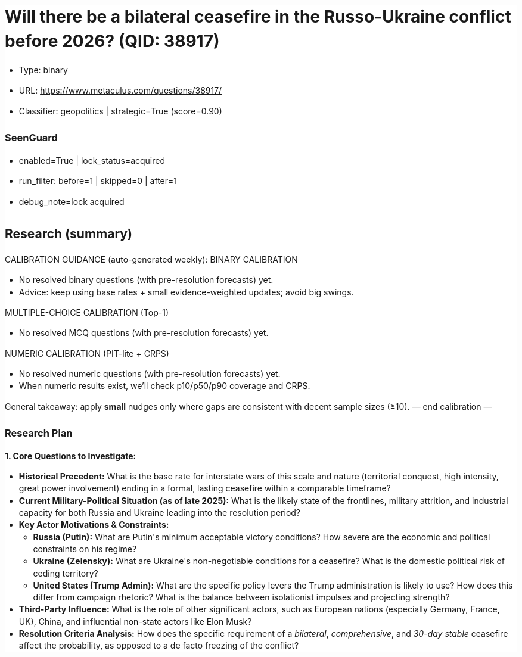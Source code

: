 # Will there be a bilateral ceasefire in the Russo-Ukraine conflict before 2026? (QID: 38917)

- Type: binary

- URL: https://www.metaculus.com/questions/38917/

- Classifier: geopolitics | strategic=True (score=0.90)

### SeenGuard

- enabled=True | lock_status=acquired

- run_filter: before=1 | skipped=0 | after=1

- debug_note=lock acquired

## Research (summary)

CALIBRATION GUIDANCE (auto-generated weekly):
BINARY CALIBRATION
- No resolved binary questions (with pre-resolution forecasts) yet.
- Advice: keep using base rates + small evidence-weighted updates; avoid big swings.

MULTIPLE-CHOICE CALIBRATION (Top-1)
- No resolved MCQ questions (with pre-resolution forecasts) yet.

NUMERIC CALIBRATION (PIT-lite + CRPS)
- No resolved numeric questions (with pre-resolution forecasts) yet.
- When numeric results exist, we’ll check p10/p50/p90 coverage and CRPS.

General takeaway: apply **small** nudges only where gaps are consistent with decent sample sizes (≥10).
— end calibration —

### **Research Plan**

**1. Core Questions to Investigate:**

*   **Historical Precedent:** What is the base rate for interstate wars of this scale and nature (territorial conquest, high intensity, great power involvement) ending in a formal, lasting ceasefire within a comparable timeframe?
*   **Current Military-Political Situation (as of late 2025):** What is the likely state of the frontlines, military attrition, and industrial capacity for both Russia and Ukraine leading into the resolution period?
*   **Key Actor Motivations & Constraints:**
    *   **Russia (Putin):** What are Putin's minimum acceptable victory conditions? How severe are the economic and political constraints on his regime?
    *   **Ukraine (Zelensky):** What are Ukraine's non-negotiable conditions for a ceasefire? What is the domestic political risk of ceding territory?
    *   **United States (Trump Admin):** What are the specific policy levers the Trump administration is likely to use? How does this differ from campaign rhetoric? What is the balance between isolationist impulses and projecting strength?
*   **Third-Party Influence:** What is the role of other significant actors, such as European nations (especially Germany, France, UK), China, and influential non-state actors like Elon Musk?
*   **Resolution Criteria Analysis:** How does the specific requirement of a *bilateral*, *comprehensive*, and *30-day stable* ceasefire affect the probability, as opposed to a de facto freezing of the conflict?
